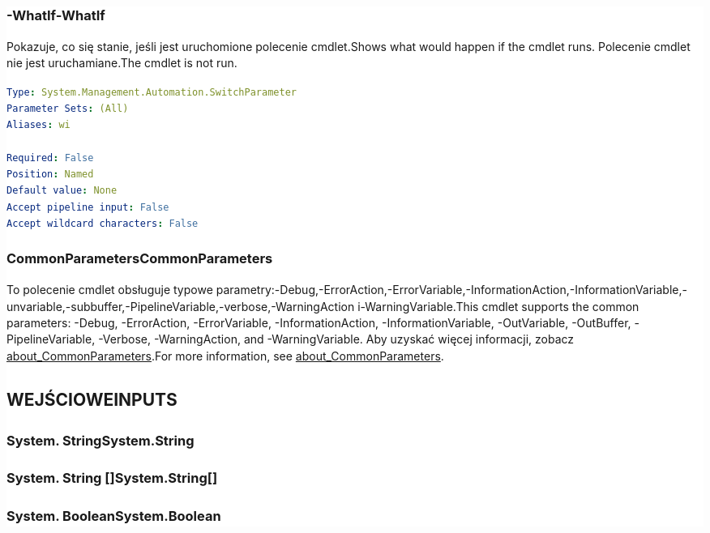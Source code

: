 ### <span data-ttu-id="f7451-155">-WhatIf</span><span class="sxs-lookup"><span data-stu-id="f7451-155">-WhatIf</span></span>
<span data-ttu-id="f7451-156">Pokazuje, co się stanie, jeśli jest uruchomione polecenie cmdlet.</span><span class="sxs-lookup"><span data-stu-id="f7451-156">Shows what would happen if the cmdlet runs.</span></span>
<span data-ttu-id="f7451-157">Polecenie cmdlet nie jest uruchamiane.</span><span class="sxs-lookup"><span data-stu-id="f7451-157">The cmdlet is not run.</span></span>

```yaml
Type: System.Management.Automation.SwitchParameter
Parameter Sets: (All)
Aliases: wi

Required: False
Position: Named
Default value: None
Accept pipeline input: False
Accept wildcard characters: False
```

### <span data-ttu-id="f7451-158">CommonParameters</span><span class="sxs-lookup"><span data-stu-id="f7451-158">CommonParameters</span></span>
<span data-ttu-id="f7451-159">To polecenie cmdlet obsługuje typowe parametry:-Debug,-ErrorAction,-ErrorVariable,-InformationAction,-InformationVariable,-unvariable,-subbuffer,-PipelineVariable,-verbose,-WarningAction i-WarningVariable.</span><span class="sxs-lookup"><span data-stu-id="f7451-159">This cmdlet supports the common parameters: -Debug, -ErrorAction, -ErrorVariable, -InformationAction, -InformationVariable, -OutVariable, -OutBuffer, -PipelineVariable, -Verbose, -WarningAction, and -WarningVariable.</span></span> <span data-ttu-id="f7451-160">Aby uzyskać więcej informacji, zobacz [about_CommonParameters](http://go.microsoft.com/fwlink/?LinkID=113216).</span><span class="sxs-lookup"><span data-stu-id="f7451-160">For more information, see [about_CommonParameters](http://go.microsoft.com/fwlink/?LinkID=113216).</span></span>

## <span data-ttu-id="f7451-161">WEJŚCIOWE</span><span class="sxs-lookup"><span data-stu-id="f7451-161">INPUTS</span></span>

### <span data-ttu-id="f7451-162">System. String</span><span class="sxs-lookup"><span data-stu-id="f7451-162">System.String</span></span>

### <span data-ttu-id="f7451-163">System. String []</span><span class="sxs-lookup"><span data-stu-id="f7451-163">System.String[]</span></span>

### <span data-ttu-id="f7451-164">System. Boolean</span><span class="sxs-lookup"><span data-stu-id="f7451-164">System.Boolean</span></span>
